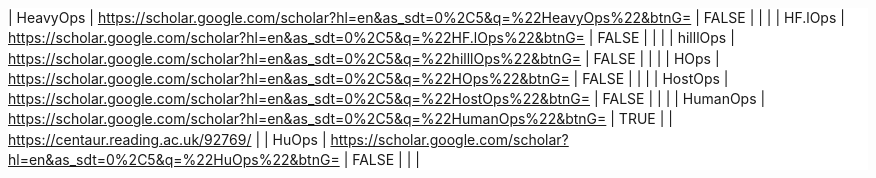 | HeavyOps                                                                               | https://scholar.google.com/scholar?hl=en&as_sdt=0%2C5&q=%22HeavyOps%22&btnG=                    | FALSE            |                                                                                                                                                                                                                                                                                                                                                                                                                                                        |                                                                                                                         |
| HF.lOps                                                                                | https://scholar.google.com/scholar?hl=en&as_sdt=0%2C5&q=%22HF.lOps%22&btnG=                     | FALSE            |                                                                                                                                                                                                                                                                                                                                                                                                                                                        |                                                                                                                         |
| hilllOps                                                                               | https://scholar.google.com/scholar?hl=en&as_sdt=0%2C5&q=%22hilllOps%22&btnG=                    | FALSE            |                                                                                                                                                                                                                                                                                                                                                                                                                                                        |                                                                                                                         |
| HOps                                                                                   | https://scholar.google.com/scholar?hl=en&as_sdt=0%2C5&q=%22HOps%22&btnG=                        | FALSE            |                                                                                                                                                                                                                                                                                                                                                                                                                                                        |                                                                                                                         |
| HostOps                                                                                | https://scholar.google.com/scholar?hl=en&as_sdt=0%2C5&q=%22HostOps%22&btnG=                     | FALSE            |                                                                                                                                                                                                                                                                                                                                                                                                                                                        |                                                                                                                         |
| HumanOps                                                                               | https://scholar.google.com/scholar?hl=en&as_sdt=0%2C5&q=%22HumanOps%22&btnG=                    | TRUE             |                                                                                                                                                                                                                                                                                                                                                                                                                                                        | https://centaur.reading.ac.uk/92769/                                                                                    |
| HuOps                                                                                  | https://scholar.google.com/scholar?hl=en&as_sdt=0%2C5&q=%22HuOps%22&btnG=                       | FALSE            |                                                                                                                                                                                                                                                                                                                                                                                                                                                        |                                                                                                                         |